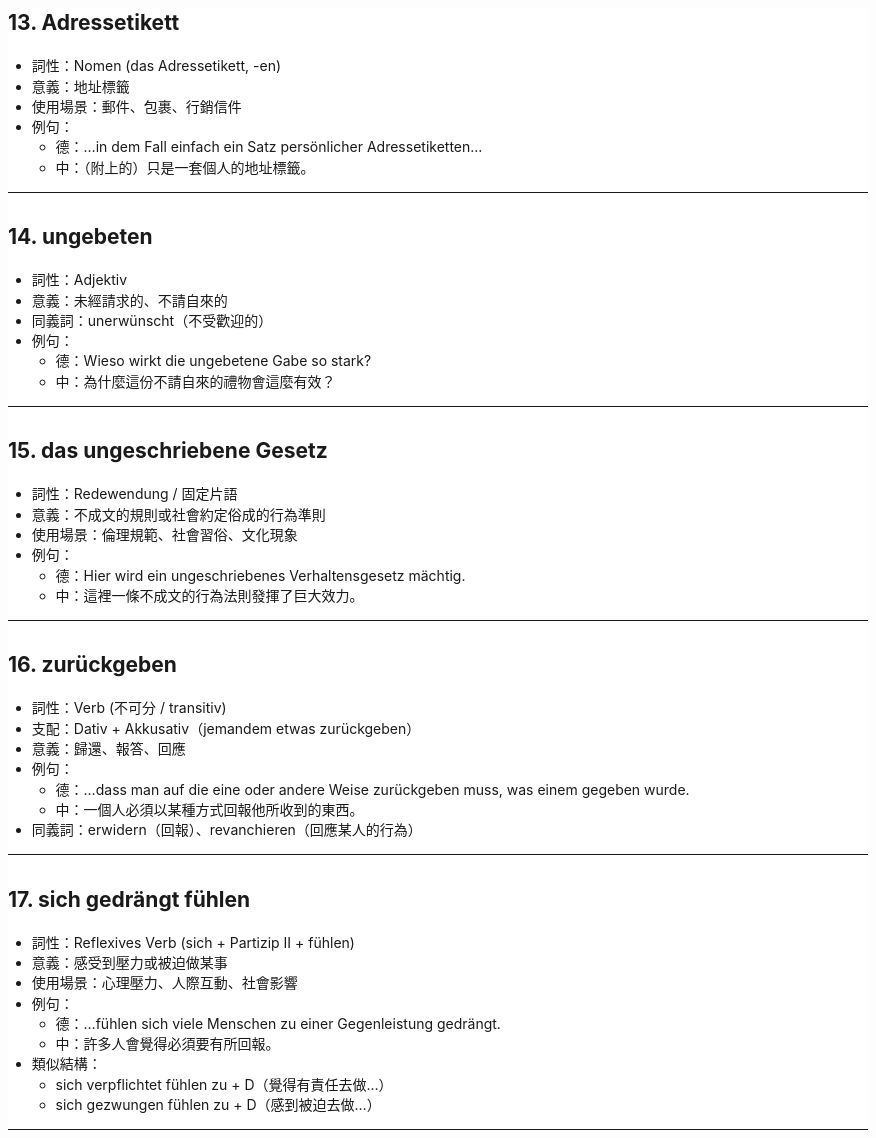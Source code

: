 
## 13. Adressetikett

- 詞性：Nomen (das Adressetikett, -en)
- 意義：地址標籤
- 使用場景：郵件、包裹、行銷信件
- 例句：
  - 德：…in dem Fall einfach ein Satz persönlicher Adressetiketten…
  - 中：（附上的）只是一套個人的地址標籤。

---

## 14. ungebeten

- 詞性：Adjektiv
- 意義：未經請求的、不請自來的
- 同義詞：unerwünscht（不受歡迎的）
- 例句：
  - 德：Wieso wirkt die ungebetene Gabe so stark?
  - 中：為什麼這份不請自來的禮物會這麼有效？

---

## 15. das ungeschriebene Gesetz

- 詞性：Redewendung / 固定片語
- 意義：不成文的規則或社會約定俗成的行為準則
- 使用場景：倫理規範、社會習俗、文化現象
- 例句：
  - 德：Hier wird ein ungeschriebenes Verhaltensgesetz mächtig.
  - 中：這裡一條不成文的行為法則發揮了巨大效力。

---

## 16. zurückgeben

- 詞性：Verb (不可分 / transitiv)
- 支配：Dativ + Akkusativ（jemandem etwas zurückgeben）
- 意義：歸還、報答、回應
- 例句：
  - 德：…dass man auf die eine oder andere Weise zurückgeben muss, was einem gegeben wurde.
  - 中：一個人必須以某種方式回報他所收到的東西。
- 同義詞：erwidern（回報）、revanchieren（回應某人的行為）

---

## 17. sich gedrängt fühlen

- 詞性：Reflexives Verb (sich + Partizip II + fühlen)
- 意義：感受到壓力或被迫做某事
- 使用場景：心理壓力、人際互動、社會影響
- 例句：
  - 德：…fühlen sich viele Menschen zu einer Gegenleistung gedrängt.
  - 中：許多人會覺得必須要有所回報。
- 類似結構：
  - sich verpflichtet fühlen zu + D（覺得有責任去做…）
  - sich gezwungen fühlen zu + D（感到被迫去做…）

---
